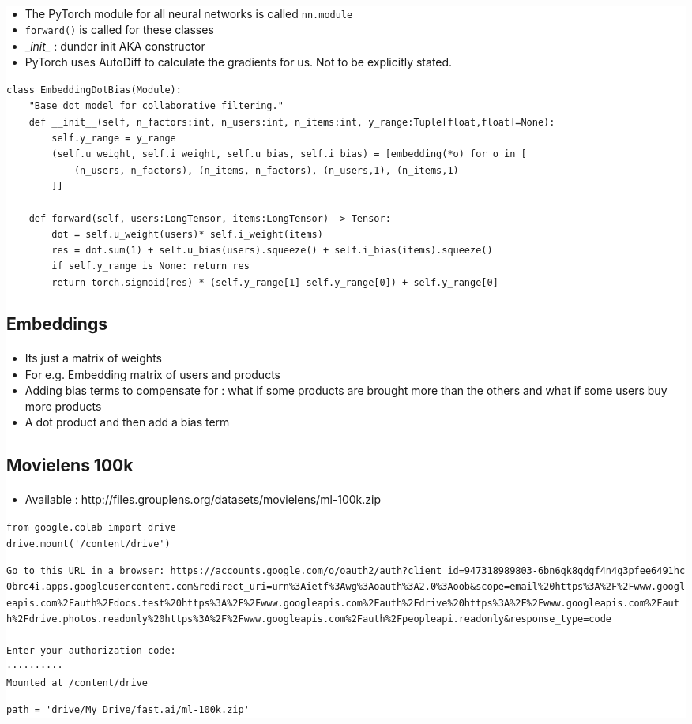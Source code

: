 

* The PyTorch module for all neural networks is called `nn.module`
* `forward()`  is called for these classes
* \__init\__ : dunder init AKA constructor
* PyTorch uses AutoDiff to calculate the gradients for us. Not to be explicitly stated.


```
class EmbeddingDotBias(Module):
    "Base dot model for collaborative filtering."
    def __init__(self, n_factors:int, n_users:int, n_items:int, y_range:Tuple[float,float]=None):
        self.y_range = y_range
        (self.u_weight, self.i_weight, self.u_bias, self.i_bias) = [embedding(*o) for o in [
            (n_users, n_factors), (n_items, n_factors), (n_users,1), (n_items,1)
        ]]

    def forward(self, users:LongTensor, items:LongTensor) -> Tensor:
        dot = self.u_weight(users)* self.i_weight(items)
        res = dot.sum(1) + self.u_bias(users).squeeze() + self.i_bias(items).squeeze()
        if self.y_range is None: return res
        return torch.sigmoid(res) * (self.y_range[1]-self.y_range[0]) + self.y_range[0]
```

## Embeddings

* Its just a matrix of weights
* For e.g. Embedding matrix of users and products
* Adding bias terms to compensate for : what if some products are brought more than the others and what if some users buy more products
* A dot product and then add a bias term

## Movielens 100k

- Available : http://files.grouplens.org/datasets/movielens/ml-100k.zip


```
from google.colab import drive
drive.mount('/content/drive')
```

    Go to this URL in a browser: https://accounts.google.com/o/oauth2/auth?client_id=947318989803-6bn6qk8qdgf4n4g3pfee6491hc0brc4i.apps.googleusercontent.com&redirect_uri=urn%3Aietf%3Awg%3Aoauth%3A2.0%3Aoob&scope=email%20https%3A%2F%2Fwww.googleapis.com%2Fauth%2Fdocs.test%20https%3A%2F%2Fwww.googleapis.com%2Fauth%2Fdrive%20https%3A%2F%2Fwww.googleapis.com%2Fauth%2Fdrive.photos.readonly%20https%3A%2F%2Fwww.googleapis.com%2Fauth%2Fpeopleapi.readonly&response_type=code
    
    Enter your authorization code:
    ··········
    Mounted at /content/drive



```
path = 'drive/My Drive/fast.ai/ml-100k.zip'
```
